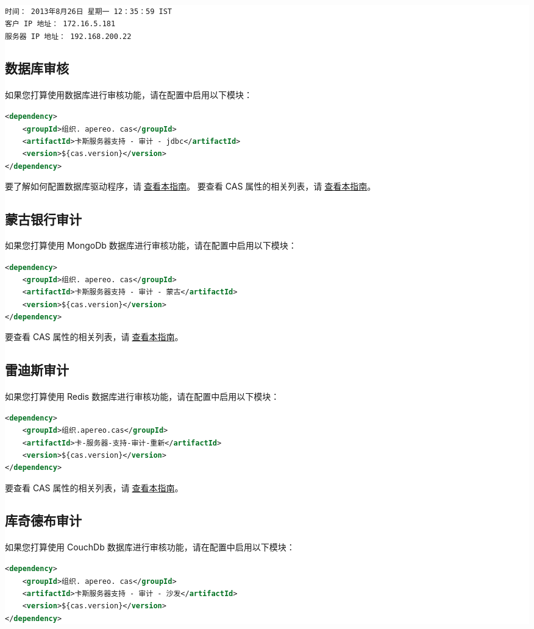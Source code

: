 ```bash
时间： 2013年8月26日 星期一 12：35：59 IST
客户 IP 地址： 172.16.5.181
服务器 IP 地址： 192.168.200.22
```

## 数据库审核

如果您打算使用数据库进行审核功能，请在配置中启用以下模块：

```xml
<dependency>
    <groupId>组织. apereo. cas</groupId>
    <artifactId>卡斯服务器支持 - 审计 - jdbc</artifactId>
    <version>${cas.version}</version>
</dependency>
```

要了解如何配置数据库驱动程序，请 [查看本指南](JDBC-Drivers.html)。 要查看 CAS 属性的相关列表，请 [查看本指南](../configuration/Configuration-Properties.html#database-audits)。

## 蒙古银行审计

如果您打算使用 MongoDb 数据库进行审核功能，请在配置中启用以下模块：

```xml
<dependency>
    <groupId>组织. apereo. cas</groupId>
    <artifactId>卡斯服务器支持 - 审计 - 蒙古</artifactId>
    <version>${cas.version}</version>
</dependency>
```

要查看 CAS 属性的相关列表，请 [查看本指南](../configuration/Configuration-Properties.html#mongodb-audits)。

## 雷迪斯审计

如果您打算使用 Redis 数据库进行审核功能，请在配置中启用以下模块：

```xml
<dependency>
    <groupId>组织.apereo.cas</groupId>
    <artifactId>卡-服务器-支持-审计-重新</artifactId>
    <version>${cas.version}</version>
</dependency>
```

要查看 CAS 属性的相关列表，请 [查看本指南](../configuration/Configuration-Properties.html#redis-audits)。

## 库奇德布审计

如果您打算使用 CouchDb 数据库进行审核功能，请在配置中启用以下模块：

```xml
<dependency>
    <groupId>组织. apereo. cas</groupId>
    <artifactId>卡斯服务器支持 - 审计 - 沙发</artifactId>
    <version>${cas.version}</version>
</dependency>
```
